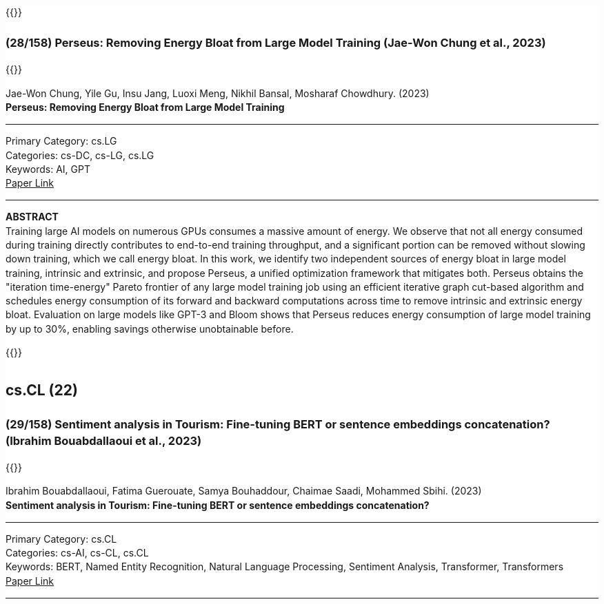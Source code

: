 {{</citation>}}


### (28/158) Perseus: Removing Energy Bloat from Large Model Training (Jae-Won Chung et al., 2023)

{{<citation>}}

Jae-Won Chung, Yile Gu, Insu Jang, Luoxi Meng, Nikhil Bansal, Mosharaf Chowdhury. (2023)  
**Perseus: Removing Energy Bloat from Large Model Training**  

---
Primary Category: cs.LG  
Categories: cs-DC, cs-LG, cs.LG  
Keywords: AI, GPT  
[Paper Link](http://arxiv.org/abs/2312.06902v1)  

---


**ABSTRACT**  
Training large AI models on numerous GPUs consumes a massive amount of energy. We observe that not all energy consumed during training directly contributes to end-to-end training throughput, and a significant portion can be removed without slowing down training, which we call energy bloat.   In this work, we identify two independent sources of energy bloat in large model training, intrinsic and extrinsic, and propose Perseus, a unified optimization framework that mitigates both. Perseus obtains the "iteration time-energy" Pareto frontier of any large model training job using an efficient iterative graph cut-based algorithm and schedules energy consumption of its forward and backward computations across time to remove intrinsic and extrinsic energy bloat. Evaluation on large models like GPT-3 and Bloom shows that Perseus reduces energy consumption of large model training by up to 30%, enabling savings otherwise unobtainable before.

{{</citation>}}


## cs.CL (22)



### (29/158) Sentiment analysis in Tourism: Fine-tuning BERT or sentence embeddings concatenation? (Ibrahim Bouabdallaoui et al., 2023)

{{<citation>}}

Ibrahim Bouabdallaoui, Fatima Guerouate, Samya Bouhaddour, Chaimae Saadi, Mohammed Sbihi. (2023)  
**Sentiment analysis in Tourism: Fine-tuning BERT or sentence embeddings concatenation?**  

---
Primary Category: cs.CL  
Categories: cs-AI, cs-CL, cs.CL  
Keywords: BERT, Named Entity Recognition, Natural Language Processing, Sentiment Analysis, Transformer, Transformers  
[Paper Link](http://arxiv.org/abs/2312.07797v1)  

---
